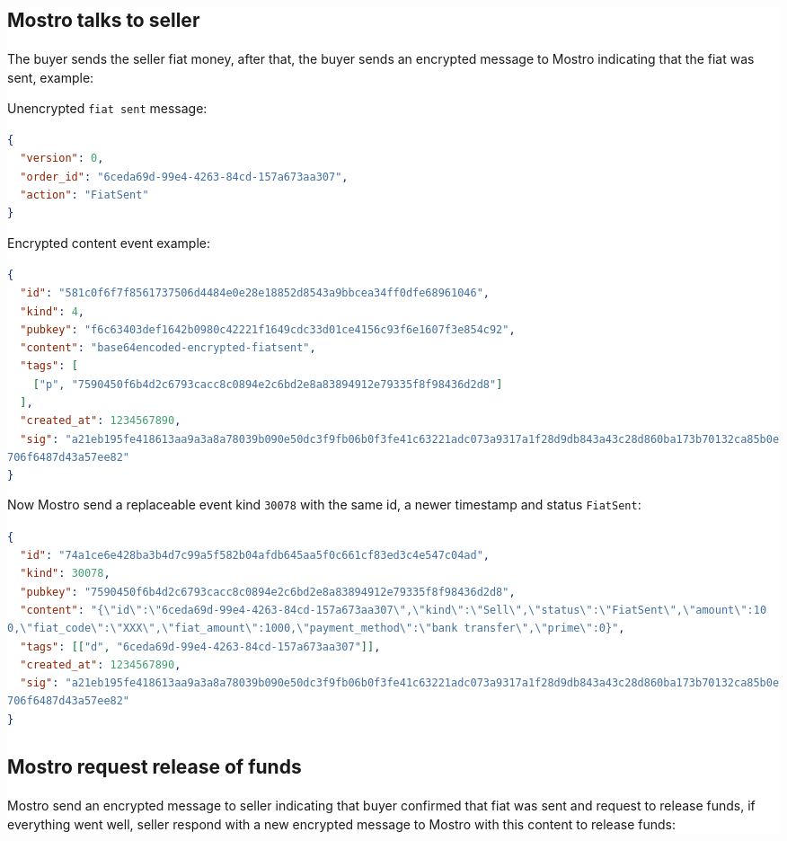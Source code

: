 
## Mostro talks to seller

The buyer sends the seller fiat money, after that, the buyer sends an encrypted message to Mostro indicating that the fiat was sent, example:

Unencrypted `fiat sent` message:

```json
{
  "version": 0,
  "order_id": "6ceda69d-99e4-4263-84cd-157a673aa307",
  "action": "FiatSent"
}
```

Encrypted content event example:

```json
{
  "id": "581c0f6f7f8561737506d4484e0e28e18852d8543a9bbcea34ff0dfe68961046",
  "kind": 4,
  "pubkey": "f6c63403def1642b0980c42221f1649cdc33d01ce4156c93f6e1607f3e854c92",
  "content": "base64encoded-encrypted-fiatsent",
  "tags": [
    ["p", "7590450f6b4d2c6793cacc8c0894e2c6bd2e8a83894912e79335f8f98436d2d8"]
  ],
  "created_at": 1234567890,
  "sig": "a21eb195fe418613aa9a3a8a78039b090e50dc3f9fb06b0f3fe41c63221adc073a9317a1f28d9db843a43c28d860ba173b70132ca85b0e706f6487d43a57ee82"
}
```

Now Mostro send a replaceable event kind `30078` with the same id, a newer timestamp and status `FiatSent`:

```json
{
  "id": "74a1ce6e428ba3b4d7c99a5f582b04afdb645aa5f0c661cf83ed3c4e547c04ad",
  "kind": 30078,
  "pubkey": "7590450f6b4d2c6793cacc8c0894e2c6bd2e8a83894912e79335f8f98436d2d8",
  "content": "{\"id\":\"6ceda69d-99e4-4263-84cd-157a673aa307\",\"kind\":\"Sell\",\"status\":\"FiatSent\",\"amount\":100,\"fiat_code\":\"XXX\",\"fiat_amount\":1000,\"payment_method\":\"bank transfer\",\"prime\":0}",
  "tags": [["d", "6ceda69d-99e4-4263-84cd-157a673aa307"]],
  "created_at": 1234567890,
  "sig": "a21eb195fe418613aa9a3a8a78039b090e50dc3f9fb06b0f3fe41c63221adc073a9317a1f28d9db843a43c28d860ba173b70132ca85b0e706f6487d43a57ee82"
}
```

## Mostro request release of funds

Mostro send an encrypted message to seller indicating that buyer confirmed that fiat was sent and request to release funds, if everything went well, seller respond with a new encrypted message to Mostro with this content to release funds:

